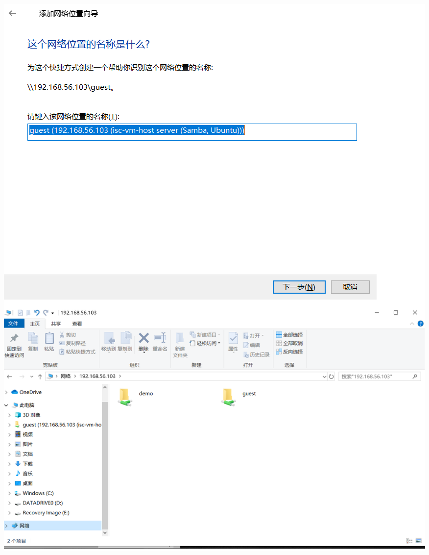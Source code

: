  ![image-20200618121909487](img/image-20200618121909487.png)

  ![image-20200618122805435](img/image-20200618122805435.png)
